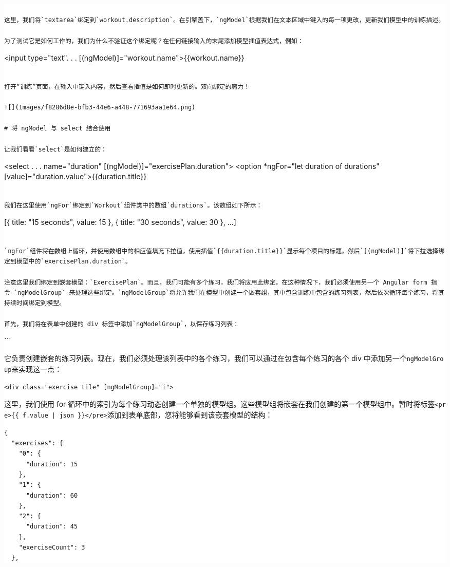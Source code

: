 ```

这里，我们将`textarea`绑定到`workout.description`。在引擎盖下，`ngModel`根据我们在文本区域中键入的每一项更改，更新我们模型中的训练描述。

为了测试它是如何工作的，我们为什么不验证这个绑定呢？在任何链接输入的末尾添加模型插值表达式，例如：

```
<input type="text". . . [(ngModel)]="workout.name">{{workout.name}} 
```

打开“训练”页面，在输入中键入内容，然后查看插值是如何即时更新的。双向绑定的魔力！

![](Images/f8286d8e-bfb3-44e6-a448-771693aa1e64.png)

# 将 ngModel 与 select 结合使用

让我们看看`select`是如何建立的：

```
<select . . . name="duration" [(ngModel)]="exercisePlan.duration"> 
    <option *ngFor="let duration of durations" [value]="duration.value">{{duration.title}}</option> 
</select> 
```

我们在这里使用`ngFor`绑定到`Workout`组件类中的数组`durations`。该数组如下所示：

```
 [{ title: "15 seconds", value: 15 }, 
  { title: "30 seconds", value: 30 }, ...] 
```

`ngFor`组件将在数组上循环，并使用数组中的相应值填充下拉值，使用插值`{{duration.title}}`显示每个项目的标题。然后`[(ngModel)]`将下拉选择绑定到模型中的`exercisePlan.duration`。

注意这里我们绑定到嵌套模型：`ExercisePlan`。而且，我们可能有多个练习，我们将应用此绑定。在这种情况下，我们必须使用另一个 Angular form 指令-`ngModelGroup`-来处理这些绑定。`ngModelGroup`将允许我们在模型中创建一个嵌套组，其中包含训练中包含的练习列表，然后依次循环每个练习，将其持续时间绑定到模型。

首先，我们将在表单中创建的 div 标签中添加`ngModelGroup`，以保存练习列表：

```
<div id="exercises-list" class="col-sm-2 exercise-list" ngModelGroup="exercises">
```

它负责创建嵌套的练习列表。现在，我们必须处理该列表中的各个练习，我们可以通过在包含每个练习的各个 div 中添加另一个`ngModelGroup`来实现这一点：

```
<div class="exercise tile" [ngModelGroup]="i">
```

这里，我们使用 for 循环中的索引为每个练习动态创建一个单独的模型组。这些模型组将嵌套在我们创建的第一个模型组中。暂时将标签`<pre>{{ f.value | json }}</pre>`添加到表单底部，您将能够看到该嵌套模型的结构：

```
{
  "exercises": {
    "0": {
      "duration": 15
    },
    "1": {
      "duration": 60
    },
    "2": {
      "duration": 45
    },
    "exerciseCount": 3
  },